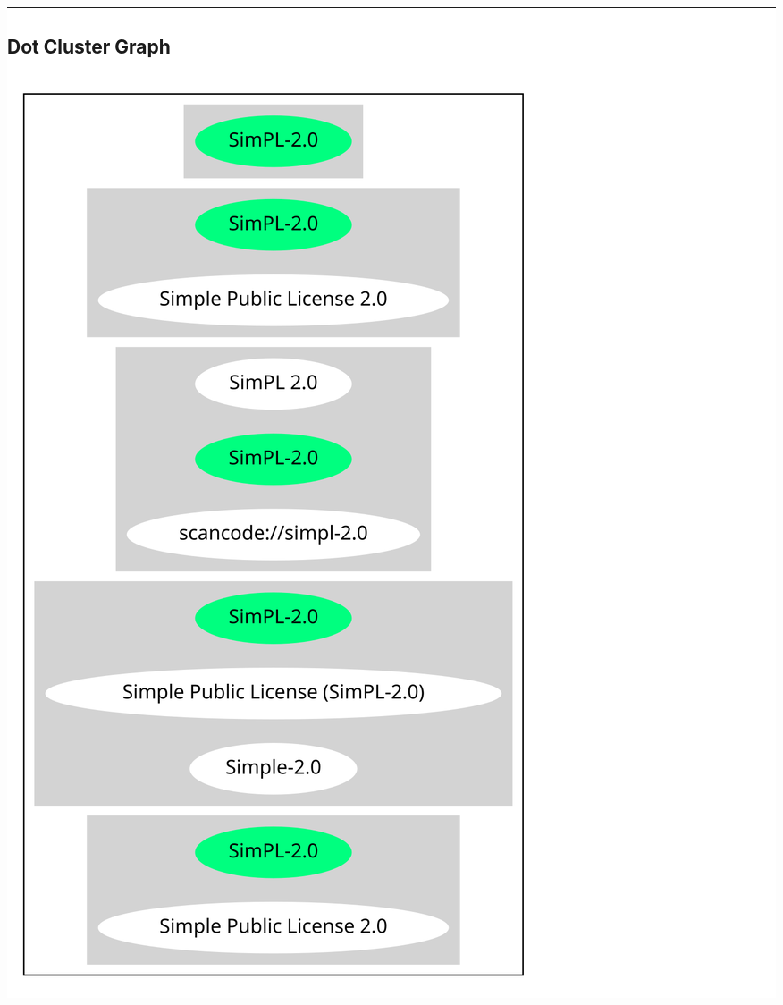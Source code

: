 ------------------------------------------------------------------------

Dot Cluster Graph
-----------------

![](../dot/SimPL-2.0.svg "dot")